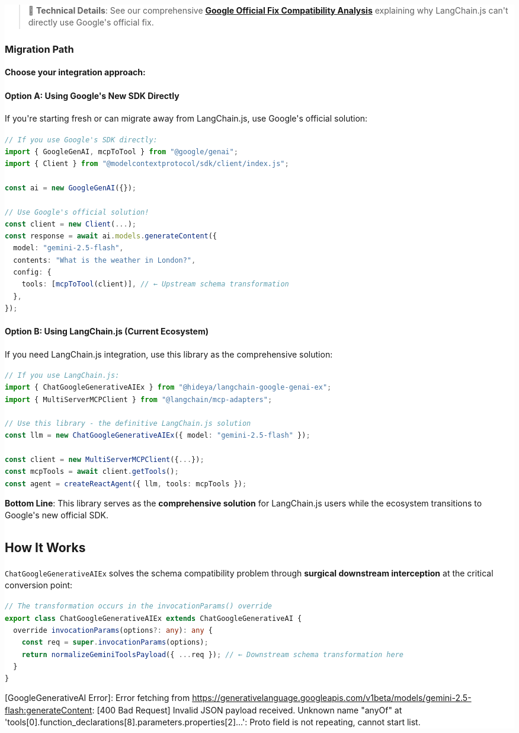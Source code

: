 > 🔬 **Technical Details**: See our comprehensive [**Google Official Fix Compatibility Analysis**](./GOOGLE_OFFICIAL_FIX_COMPATIBILITY.md) explaining why LangChain.js can't directly use Google's official fix.

### Migration Path

**Choose your integration approach:**

#### Option A: Using Google's New SDK Directly
If you're starting fresh or can migrate away from LangChain.js, use Google's official solution:

```typescript
// If you use Google's SDK directly:
import { GoogleGenAI, mcpToTool } from "@google/genai";
import { Client } from "@modelcontextprotocol/sdk/client/index.js";

const ai = new GoogleGenAI({});

// Use Google's official solution!
const client = new Client(...);
const response = await ai.models.generateContent({
  model: "gemini-2.5-flash",
  contents: "What is the weather in London?",
  config: {
    tools: [mcpToTool(client)], // ← Upstream schema transformation
  },
});
```

#### Option B: Using LangChain.js (Current Ecosystem)
If you need LangChain.js integration, use this library as the comprehensive solution:

```typescript
// If you use LangChain.js:
import { ChatGoogleGenerativeAIEx } from "@hideya/langchain-google-genai-ex";
import { MultiServerMCPClient } from "@langchain/mcp-adapters";

// Use this library - the definitive LangChain.js solution
const llm = new ChatGoogleGenerativeAIEx({ model: "gemini-2.5-flash" });

const client = new MultiServerMCPClient({...});
const mcpTools = await client.getTools();
const agent = createReactAgent({ llm, tools: mcpTools });
```

**Bottom Line**: This library serves as the **comprehensive solution** for LangChain.js users while the ecosystem transitions to Google's new official SDK.

## How It Works

`ChatGoogleGenerativeAIEx` solves the schema compatibility problem through **surgical downstream interception** at the critical conversion point:

```typescript
// The transformation occurs in the invocationParams() override
export class ChatGoogleGenerativeAIEx extends ChatGoogleGenerativeAI {
  override invocationParams(options?: any): any {
    const req = super.invocationParams(options);
    return normalizeGeminiToolsPayload({ ...req }); // ← Downstream schema transformation here
  }
}
```


[GoogleGenerativeAI Error]: Error fetching from https://generativelanguage.googleapis.com/v1beta/models/gemini-2.5-flash:generateContent: [400 Bad Request] Invalid JSON payload received. Unknown name "anyOf" at 'tools[0].function_declarations[8].parameters.properties[2]...': Proto field is not repeating, cannot start list.